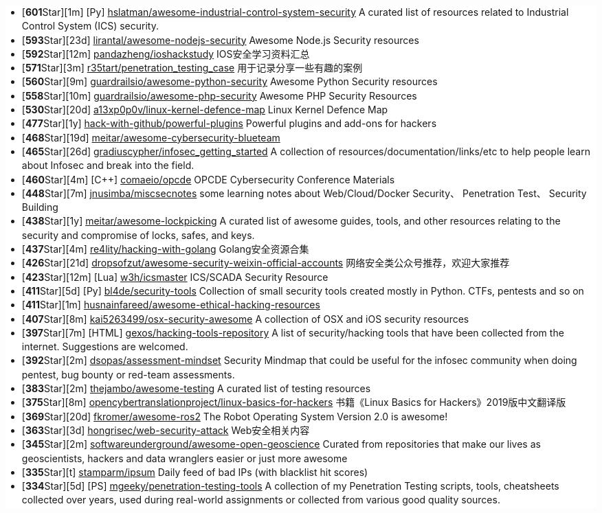 - [**601**Star][1m] [Py] [hslatman/awesome-industrial-control-system-security](https://github.com/hslatman/awesome-industrial-control-system-security) A curated list of resources related to Industrial Control System (ICS) security.
- [**593**Star][23d] [lirantal/awesome-nodejs-security](https://github.com/lirantal/awesome-nodejs-security) Awesome Node.js Security resources
- [**592**Star][12m] [pandazheng/ioshackstudy](https://github.com/pandazheng/ioshackstudy) IOS安全学习资料汇总
- [**571**Star][3m] [r35tart/penetration_testing_case](https://github.com/r35tart/penetration_testing_case) 用于记录分享一些有趣的案例
- [**560**Star][9m] [guardrailsio/awesome-python-security](https://github.com/guardrailsio/awesome-python-security) Awesome Python Security resources
- [**558**Star][10m] [guardrailsio/awesome-php-security](https://github.com/guardrailsio/awesome-php-security) Awesome PHP Security Resources
- [**530**Star][20d] [a13xp0p0v/linux-kernel-defence-map](https://github.com/a13xp0p0v/linux-kernel-defence-map) Linux Kernel Defence Map
- [**477**Star][1y] [hack-with-github/powerful-plugins](https://github.com/hack-with-github/powerful-plugins) Powerful plugins and add-ons for hackers
- [**468**Star][19d] [meitar/awesome-cybersecurity-blueteam](https://github.com/meitar/awesome-cybersecurity-blueteam) 
- [**465**Star][26d] [gradiuscypher/infosec_getting_started](https://github.com/gradiuscypher/infosec_getting_started) A collection of resources/documentation/links/etc to help people learn about Infosec and break into the field.
- [**460**Star][4m] [C++] [comaeio/opcde](https://github.com/comaeio/opcde) OPCDE Cybersecurity Conference Materials
- [**448**Star][7m] [jnusimba/miscsecnotes](https://github.com/jnusimba/miscsecnotes) some learning notes about Web/Cloud/Docker Security、 Penetration Test、 Security Building
- [**438**Star][1y] [meitar/awesome-lockpicking](https://github.com/meitar/awesome-lockpicking) A curated list of awesome guides, tools, and other resources relating to the security and compromise of locks, safes, and keys.
- [**437**Star][4m] [re4lity/hacking-with-golang](https://github.com/re4lity/hacking-with-golang) Golang安全资源合集
- [**426**Star][21d] [dropsofzut/awesome-security-weixin-official-accounts](https://github.com/dropsofzut/awesome-security-weixin-official-accounts) 网络安全类公众号推荐，欢迎大家推荐
- [**423**Star][12m] [Lua] [w3h/icsmaster](https://github.com/w3h/icsmaster) ICS/SCADA Security Resource
- [**411**Star][5d] [Py] [bl4de/security-tools](https://github.com/bl4de/security-tools) Collection of small security tools created mostly in Python. CTFs, pentests and so on
- [**411**Star][1m] [husnainfareed/awesome-ethical-hacking-resources](https://github.com/husnainfareed/Awesome-Ethical-Hacking-Resources) 
- [**407**Star][8m] [kai5263499/osx-security-awesome](https://github.com/kai5263499/osx-security-awesome) A collection of OSX and iOS security resources
- [**397**Star][7m] [HTML] [gexos/hacking-tools-repository](https://github.com/gexos/hacking-tools-repository) A list of security/hacking tools that have been collected from the internet. Suggestions are welcomed.
- [**392**Star][2m] [dsopas/assessment-mindset](https://github.com/dsopas/assessment-mindset) Security Mindmap that could be useful for the infosec community when doing pentest, bug bounty or red-team assessments.
- [**383**Star][2m] [thejambo/awesome-testing](https://github.com/thejambo/awesome-testing) A curated list of testing resources
- [**375**Star][8m] [opencybertranslationproject/linux-basics-for-hackers](https://github.com/opencybertranslationproject/linux-basics-for-hackers) 书籍《Linux Basics for Hackers》2019版中文翻译版
- [**369**Star][20d] [fkromer/awesome-ros2](https://github.com/fkromer/awesome-ros2) The Robot Operating System Version 2.0 is awesome!
- [**363**Star][3d] [hongrisec/web-security-attack](https://github.com/hongrisec/web-security-attack) Web安全相关内容
- [**345**Star][2m] [softwareunderground/awesome-open-geoscience](https://github.com/softwareunderground/awesome-open-geoscience) Curated from repositories that make our lives as geoscientists, hackers and data wranglers easier or just more awesome
- [**335**Star][t] [stamparm/ipsum](https://github.com/stamparm/ipsum) Daily feed of bad IPs (with blacklist hit scores)
- [**334**Star][5d] [PS] [mgeeky/penetration-testing-tools](https://github.com/mgeeky/penetration-testing-tools) A collection of my Penetration Testing scripts, tools, cheatsheets collected over years, used during real-world assignments or collected from various good quality sources.